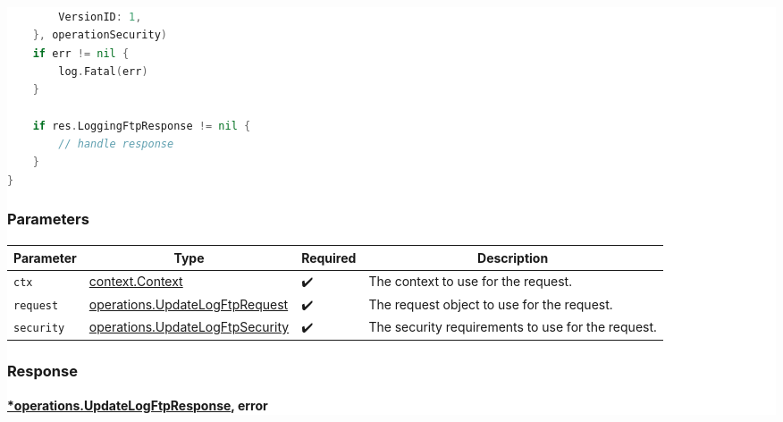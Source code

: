 ```go
        VersionID: 1,
    }, operationSecurity)
    if err != nil {
        log.Fatal(err)
    }

    if res.LoggingFtpResponse != nil {
        // handle response
    }
}
```

### Parameters

| Parameter                                                                          | Type                                                                               | Required                                                                           | Description                                                                        |
| ---------------------------------------------------------------------------------- | ---------------------------------------------------------------------------------- | ---------------------------------------------------------------------------------- | ---------------------------------------------------------------------------------- |
| `ctx`                                                                              | [context.Context](https://pkg.go.dev/context#Context)                              | :heavy_check_mark:                                                                 | The context to use for the request.                                                |
| `request`                                                                          | [operations.UpdateLogFtpRequest](../../models/operations/updatelogftprequest.md)   | :heavy_check_mark:                                                                 | The request object to use for the request.                                         |
| `security`                                                                         | [operations.UpdateLogFtpSecurity](../../models/operations/updatelogftpsecurity.md) | :heavy_check_mark:                                                                 | The security requirements to use for the request.                                  |


### Response

**[*operations.UpdateLogFtpResponse](../../models/operations/updatelogftpresponse.md), error**


